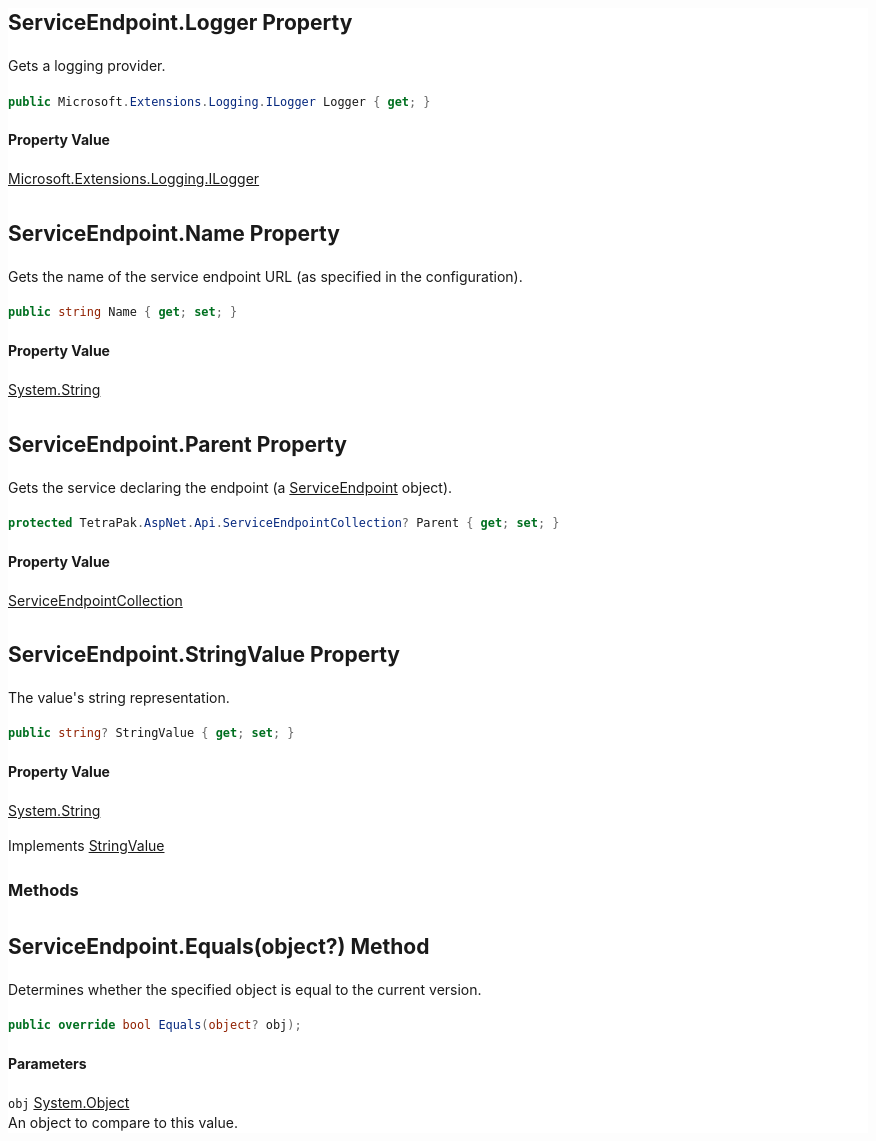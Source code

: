 <a name='TetraPak_AspNet_Api_ServiceEndpoint_Logger'></a>
## ServiceEndpoint.Logger Property
Gets a logging provider.  
```csharp
public Microsoft.Extensions.Logging.ILogger Logger { get; }
```
#### Property Value
[Microsoft.Extensions.Logging.ILogger](https://docs.microsoft.com/en-us/dotnet/api/Microsoft.Extensions.Logging.ILogger 'Microsoft.Extensions.Logging.ILogger')
  
<a name='TetraPak_AspNet_Api_ServiceEndpoint_Name'></a>
## ServiceEndpoint.Name Property
Gets the name of the service endpoint URL (as specified in the configuration).  
```csharp
public string Name { get; set; }
```
#### Property Value
[System.String](https://docs.microsoft.com/en-us/dotnet/api/System.String 'System.String')
  
<a name='TetraPak_AspNet_Api_ServiceEndpoint_Parent'></a>
## ServiceEndpoint.Parent Property
Gets the service declaring the endpoint (a [ServiceEndpoint](TetraPak_AspNet_Api_ServiceEndpoint.md 'TetraPak.AspNet.Api.ServiceEndpoint') object).  
```csharp
protected TetraPak.AspNet.Api.ServiceEndpointCollection? Parent { get; set; }
```
#### Property Value
[ServiceEndpointCollection](TetraPak_AspNet_Api_ServiceEndpointCollection.md 'TetraPak.AspNet.Api.ServiceEndpointCollection')
  
<a name='TetraPak_AspNet_Api_ServiceEndpoint_StringValue'></a>
## ServiceEndpoint.StringValue Property
The value's string representation.  
```csharp
public string? StringValue { get; set; }
```
#### Property Value
[System.String](https://docs.microsoft.com/en-us/dotnet/api/System.String 'System.String')

Implements [StringValue](https://docs.microsoft.com/en-us/dotnet/api/TetraPak.IStringValue.StringValue 'TetraPak.IStringValue.StringValue')  
  
### Methods
<a name='TetraPak_AspNet_Api_ServiceEndpoint_Equals(object_)'></a>
## ServiceEndpoint.Equals(object?) Method
Determines whether the specified object is equal to the current version.  
```csharp
public override bool Equals(object? obj);
```
#### Parameters
<a name='TetraPak_AspNet_Api_ServiceEndpoint_Equals(object_)_obj'></a>
`obj` [System.Object](https://docs.microsoft.com/en-us/dotnet/api/System.Object 'System.Object')  
An object to compare to this value.  
  